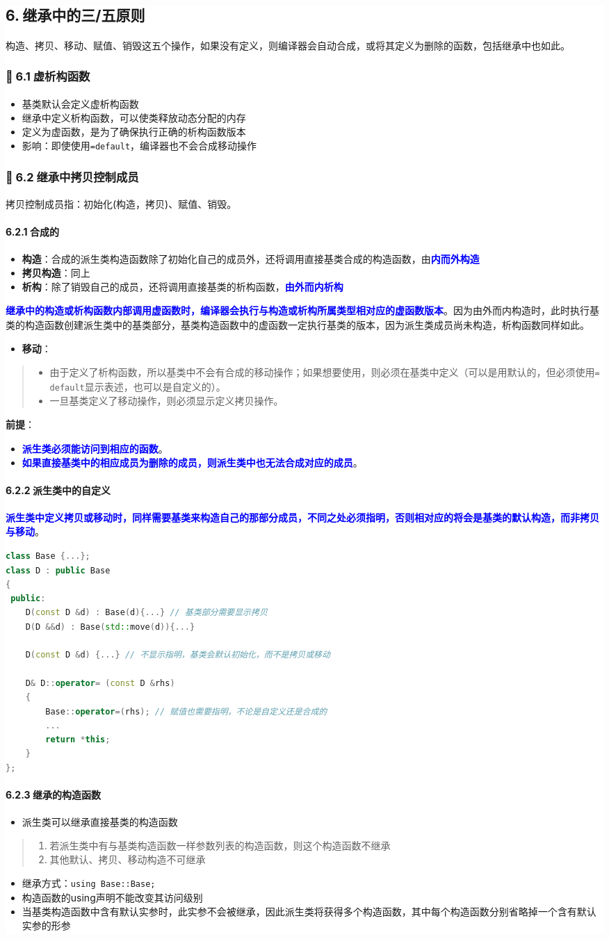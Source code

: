 ## 6. 继承中的三/五原则

构造、拷贝、移动、赋值、销毁这五个操作，如果没有定义，则编译器会自动合成，或将其定义为删除的函数，包括继承中也如此。

### 🌟 6.1 虚析构函数

- 基类默认会定义虚析构函数
- 继承中定义析构函数，可以使类释放动态分配的内存
- 定义为虚函数，是为了确保执行正确的析构函数版本
- 影响：即使使用```=default```，编译器也不会合成移动操作

### 🌟 6.2 继承中拷贝控制成员

拷贝控制成员指：初始化(构造，拷贝)、赋值、销毁。

#### 6.2.1 合成的

- **构造**：合成的派生类构造函数除了初始化自己的成员外，还将调用直接基类合成的构造函数，由<font color = "blue"><strong>内而外构造</strong></font>
- **拷贝构造**：同上
- **析构**：除了销毁自己的成员，还将调用直接基类的析构函数，<font color = "blue"><strong>由外而内析构</strong></font>

<font color = "blue"><strong>继承中的构造或析构函数内部调用虚函数时，编译器会执行与构造或析构所属类型相对应的虚函数版本</strong></font>。因为由外而内构造时，此时执行基类的构造函数创建派生类中的基类部分，基类构造函数中的虚函数一定执行基类的版本，因为派生类成员尚未构造，析构函数同样如此。

- **移动**：

> - 由于定义了析构函数，所以基类中不会有合成的移动操作；如果想要使用，则必须在基类中定义（可以是用默认的，但必须使用```=default```显示表述，也可以是自定义的）。
> - 一旦基类定义了移动操作，则必须显示定义拷贝操作。

**前提**：
- <font color = "blue"><strong>派生类必须能访问到相应的函数</strong></font>。
- <font color = "blue"><strong>如果直接基类中的相应成员为删除的成员，则派生类中也无法合成对应的成员</strong></font>。

#### 6.2.2 派生类中的自定义

<font color = "blue"><strong>派生类中定义拷贝或移动时，同样需要基类来构造自己的那部分成员，不同之处必须指明，否则相对应的将会是基类的默认构造，而非拷贝与移动</strong></font>。


```cpp
class Base {...};
class D : public Base
{
 public:
    D(const D &d) : Base(d){...} // 基类部分需要显示拷贝
    D(D &&d) : Base(std::move(d)){...}
    
    D(const D &d) {...} // 不显示指明，基类会默认初始化，而不是拷贝或移动
    
    D& D::operator= (const D &rhs)
    {
        Base::operator=(rhs); // 赋值也需要指明，不论是自定义还是合成的
        ...
        return *this;
    }
};
```

#### 6.2.3 继承的构造函数

- 派生类可以继承直接基类的构造函数

> 1. 若派生类中有与基类构造函数一样参数列表的构造函数，则这个构造函数不继承
> 2. 其他默认、拷贝、移动构造不可继承
- 继承方式：```using Base::Base;```
- 构造函数的using声明不能改变其访问级别
- 当基类构造函数中含有默认实参时，此实参不会被继承，因此派生类将获得多个构造函数，其中每个构造函数分别省略掉一个含有默认实参的形参
